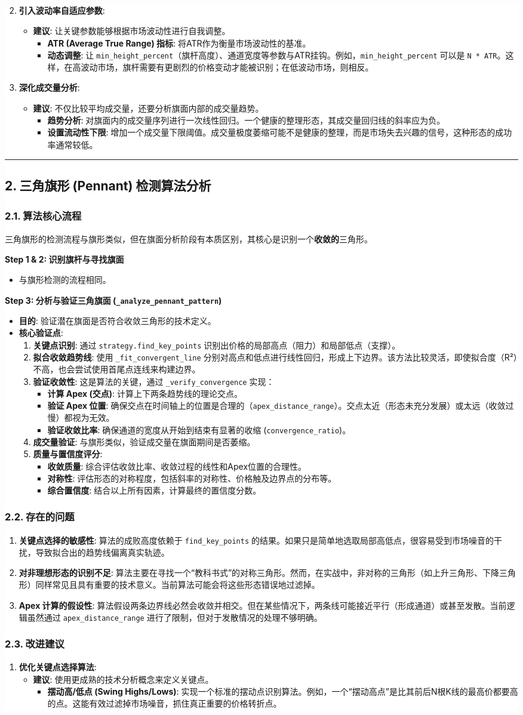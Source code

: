 2.  **引入波动率自适应参数**:
    - **建议**: 让关键参数能够根据市场波动性进行自我调整。
      - **ATR (Average True Range) 指标**: 将ATR作为衡量市场波动性的基准。
      - **动态调整**: 让 `min_height_percent`（旗杆高度）、通道宽度等参数与ATR挂钩。例如，`min_height_percent` 可以是 `N * ATR`。这样，在高波动市场，旗杆需要有更剧烈的价格变动才能被识别；在低波动市场，则相反。

3.  **深化成交量分析**:
    - **建议**: 不仅比较平均成交量，还要分析旗面内部的成交量趋势。
      - **趋势分析**: 对旗面内的成交量序列进行一次线性回归。一个健康的整理形态，其成交量回归线的斜率应为负。
      - **设置流动性下限**: 增加一个成交量下限阈值。成交量极度萎缩可能不是健康的整理，而是市场失去兴趣的信号，这种形态的成功率通常较低。

---

## 2. 三角旗形 (Pennant) 检测算法分析

### 2.1. 算法核心流程

三角旗形的检测流程与旗形类似，但在旗面分析阶段有本质区别，其核心是识别一个**收敛的**三角形。

**Step 1 & 2: 识别旗杆与寻找旗面**
- 与旗形检测的流程相同。

**Step 3: 分析与验证三角旗面 (`_analyze_pennant_pattern`)**
- **目的**: 验证潜在旗面是否符合收敛三角形的技术定义。
- **核心验证点**:
  1.  **关键点识别**: 通过 `strategy.find_key_points` 识别出价格的局部高点（阻力）和局部低点（支撑）。
  2.  **拟合收敛趋势线**: 使用 `_fit_convergent_line` 分别对高点和低点进行线性回归，形成上下边界。该方法比较灵活，即使拟合度（R²）不高，也会尝试使用首尾点连线来构建边界。
  3.  **验证收敛性**: 这是算法的关键，通过 `_verify_convergence` 实现：
      - **计算 Apex (交点)**: 计算上下两条趋势线的理论交点。
      - **验证 Apex 位置**: 确保交点在时间轴上的位置是合理的（`apex_distance_range`）。交点太近（形态未充分发展）或太远（收敛过慢）都视为无效。
      - **验证收敛比率**: 确保通道的宽度从开始到结束有显著的收缩 (`convergence_ratio`)。
  4.  **成交量验证**: 与旗形类似，验证成交量在旗面期间是否萎缩。
  5.  **质量与置信度评分**:
      - **收敛质量**: 综合评估收敛比率、收敛过程的线性和Apex位置的合理性。
      - **对称性**: 评估形态的对称程度，包括斜率的对称性、价格触及边界点的分布等。
      - **综合置信度**: 结合以上所有因素，计算最终的置信度分数。

### 2.2. 存在的问题

1.  **关键点选择的敏感性**: 算法的成败高度依赖于 `find_key_points` 的结果。如果只是简单地选取局部高低点，很容易受到市场噪音的干扰，导致拟合出的趋势线偏离真实轨迹。

2.  **对非理想形态的识别不足**: 算法主要在寻找一个“教科书式”的对称三角形。然而，在实战中，非对称的三角形（如上升三角形、下降三角形）同样常见且具有重要的技术意义。当前算法可能会将这些形态错误地过滤掉。

3.  **Apex 计算的假设性**: 算法假设两条边界线必然会收敛并相交。但在某些情况下，两条线可能接近平行（形成通道）或甚至发散。当前逻辑虽然通过 `apex_distance_range` 进行了限制，但对于发散情况的处理不够明确。

### 2.3. 改进建议

1.  **优化关键点选择算法**:
    - **建议**: 使用更成熟的技术分析概念来定义关键点。
      - **摆动高/低点 (Swing Highs/Lows)**: 实现一个标准的摆动点识别算法。例如，一个“摆动高点”是比其前后N根K线的最高价都要高的点。这能有效过滤掉市场噪音，抓住真正重要的价格转折点。
